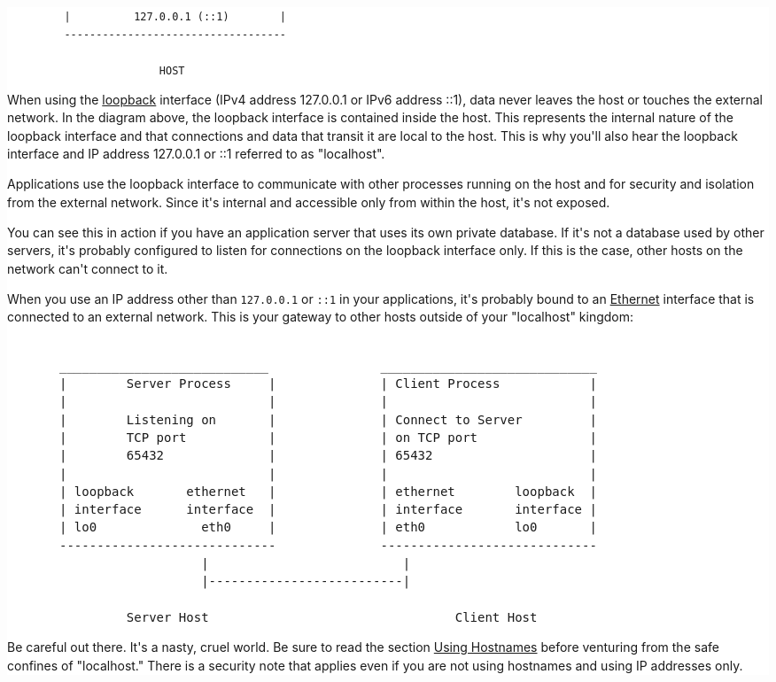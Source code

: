              |          127.0.0.1 (::1)        |
             -----------------------------------

                            HOST
</pre>

When using the [loopback](https://en.wikipedia.org/wiki/Localhost) interface (IPv4 address 127.0.0.1 or IPv6 address ::1), data never leaves the host or touches the external network. In the diagram above, the loopback interface is contained inside the host. This represents the internal nature of the loopback interface and that connections and data that transit it are local to the host. This is why you'll also hear the loopback interface and IP address 127.0.0.1 or ::1 referred to as "localhost".

Applications use the loopback interface to communicate with other processes running on the host and for security and isolation from the external network. Since it's internal and accessible only from within the host, it's not exposed.

You can see this in action if you have an application server that uses its own private database. If it's not a database used by other servers, it's probably configured to listen for connections on the loopback interface only. If this is the case, other hosts on the network can't connect to it.

When you use an IP address other than <code>127.0.0.1</code> or <code>::1</code> in your applications, it's probably bound to an [Ethernet](https://en.wikipedia.org/wiki/Ethernet) interface that is connected to an external network. This is your gateway to other hosts outside of your "localhost" kingdom:
<pre>

       ____________________________               _____________________________
       |        Server Process     |              | Client Process            |
       |                           |              |                           |
       |        Listening on       |              | Connect to Server         |
       |        TCP port           |              | on TCP port               |  
       |        65432              |              | 65432                     |
       |                           |              |                           |
       | loopback       ethernet   |              | ethernet        loopback  |
       | interface      interface  |              | interface       interface |
       | lo0              eth0     |              | eth0            lo0       |
       -----------------------------              -----------------------------
                          |                          |
                          |--------------------------|

                Server Host                                 Client Host
</pre>

Be careful out there. It's a nasty, cruel world. Be sure to read the section [Using Hostnames](https://realpython.com/python-sockets/#using-hostnames) before venturing from the safe confines of "localhost." There is a security note that applies even if you are not using hostnames and using IP addresses only.
